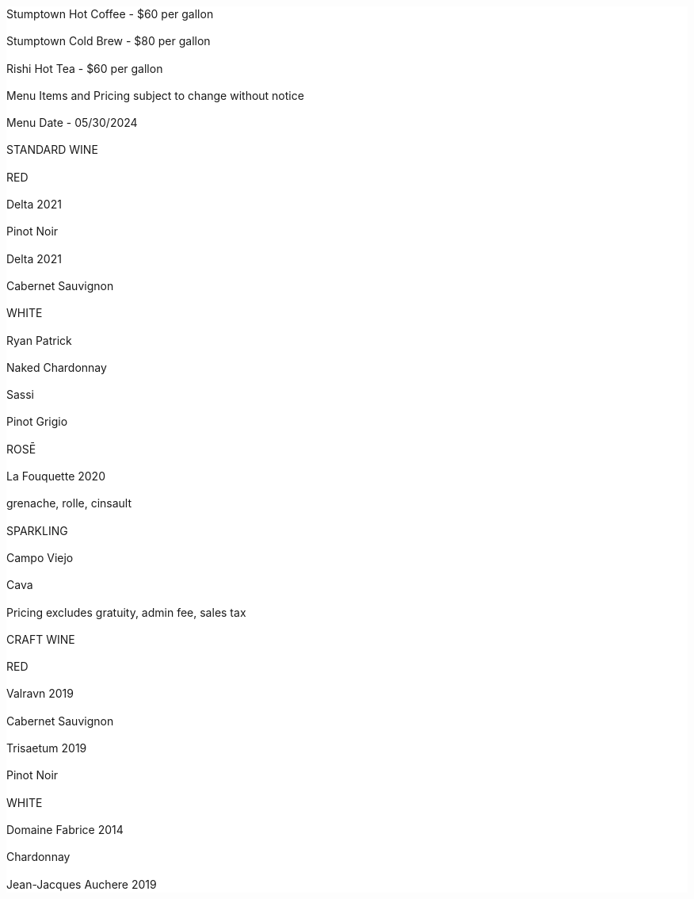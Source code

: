 Stumptown Hot Coffee - $60 per gallon

Stumptown Cold Brew - $80 per gallon

Rishi Hot Tea - $60 per gallon

Menu Items and Pricing subject to change without notice

Menu Date - 05/30/2024

STANDARD WINE

RED

Delta 2021

Pinot Noir

Delta 2021

Cabernet Sauvignon

WHITE

Ryan Patrick

Naked Chardonnay

Sassi

Pinot Grigio

ROSĒ

La Fouquette 2020

grenache, rolle, cinsault

SPARKLING

Campo Viejo

Cava

Pricing excludes gratuity, admin fee, sales tax

CRAFT WINE

RED

Valravn 2019

Cabernet Sauvignon

Trisaetum 2019

Pinot Noir

WHITE

Domaine Fabrice 2014

Chardonnay

Jean-Jacques Auchere 2019
